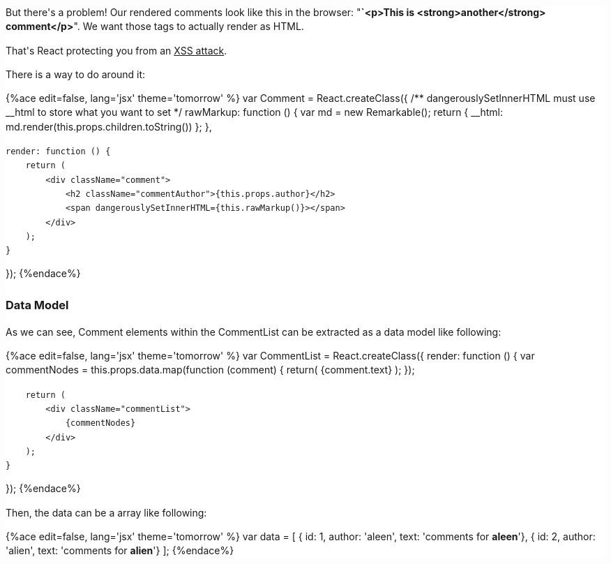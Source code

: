 But there's a problem! Our rendered comments look like this in the browser: "**`&lt;p&gt;This is &lt;strong&gt;another&lt;/strong&gt; comment&lt;/p&gt;**". We want those tags to actually render as HTML.

That's React protecting you from an [XSS attack](https://en.wikipedia.org/wiki/Cross-site_scripting).

There is a way to do around it:

{%ace edit=false, lang='jsx' theme='tomorrow' %}
var Comment = React.createClass({
    /** dangerouslySetInnerHTML must use __html to store what you want to set */
    rawMarkup: function () {
        var md = new Remarkable();
        return { __html: md.render(this.props.children.toString()) };
    },

    render: function () {
        return (
            <div className="comment">
                <h2 className="commentAuthor">{this.props.author}</h2>
                <span dangerouslySetInnerHTML={this.rawMarkup()}></span>
            </div>
        );
    }
});
{%endace%}

### Data Model

As we can see, Comment elements within the CommentList can be extracted as a data model like following:

{%ace edit=false, lang='jsx' theme='tomorrow' %}
var CommentList = React.createClass({
    render: function () {
        var commentNodes = this.props.data.map(function (comment) {
            return(
                <Comment author={comment.author} key={comment.id}>{comment.text}</Comment>
            );
        });

        return (
            <div className="commentList">
                {commentNodes}
            </div>
        );
    }
});
{%endace%}

Then, the data can be a array like following:

{%ace edit=false, lang='jsx' theme='tomorrow' %}
var data = [
    { id: 1, author: 'aleen', text: 'comments for **aleen**'},
    { id: 2, author: 'alien', text: 'comments for **alien**'}
];
{%endace%}
